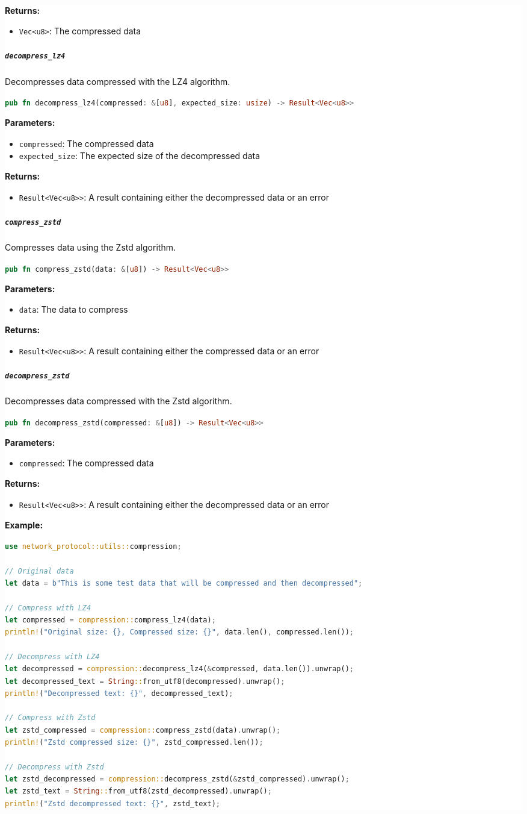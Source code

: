 **Returns:**
- `Vec<u8>`: The compressed data

##### `decompress_lz4`

Decompresses data compressed with the LZ4 algorithm.

```rust
pub fn decompress_lz4(compressed: &[u8], expected_size: usize) -> Result<Vec<u8>>
```

**Parameters:**
- `compressed`: The compressed data
- `expected_size`: The expected size of the decompressed data

**Returns:**
- `Result<Vec<u8>>`: A result containing either the decompressed data or an error

##### `compress_zstd`

Compresses data using the Zstd algorithm.

```rust
pub fn compress_zstd(data: &[u8]) -> Result<Vec<u8>>
```

**Parameters:**
- `data`: The data to compress

**Returns:**
- `Result<Vec<u8>>`: A result containing either the compressed data or an error

##### `decompress_zstd`

Decompresses data compressed with the Zstd algorithm.

```rust
pub fn decompress_zstd(compressed: &[u8]) -> Result<Vec<u8>>
```

**Parameters:**
- `compressed`: The compressed data

**Returns:**
- `Result<Vec<u8>>`: A result containing either the decompressed data or an error

**Example:**
```rust
use network_protocol::utils::compression;

// Original data
let data = b"This is some test data that will be compressed and then decompressed";

// Compress with LZ4
let compressed = compression::compress_lz4(data);
println!("Original size: {}, Compressed size: {}", data.len(), compressed.len());

// Decompress with LZ4
let decompressed = compression::decompress_lz4(&compressed, data.len()).unwrap();
let decompressed_text = String::from_utf8(decompressed).unwrap();
println!("Decompressed text: {}", decompressed_text);

// Compress with Zstd
let zstd_compressed = compression::compress_zstd(data).unwrap();
println!("Zstd compressed size: {}", zstd_compressed.len());

// Decompress with Zstd
let zstd_decompressed = compression::decompress_zstd(&zstd_compressed).unwrap();
let zstd_text = String::from_utf8(zstd_decompressed).unwrap();
println!("Zstd decompressed text: {}", zstd_text);
```
